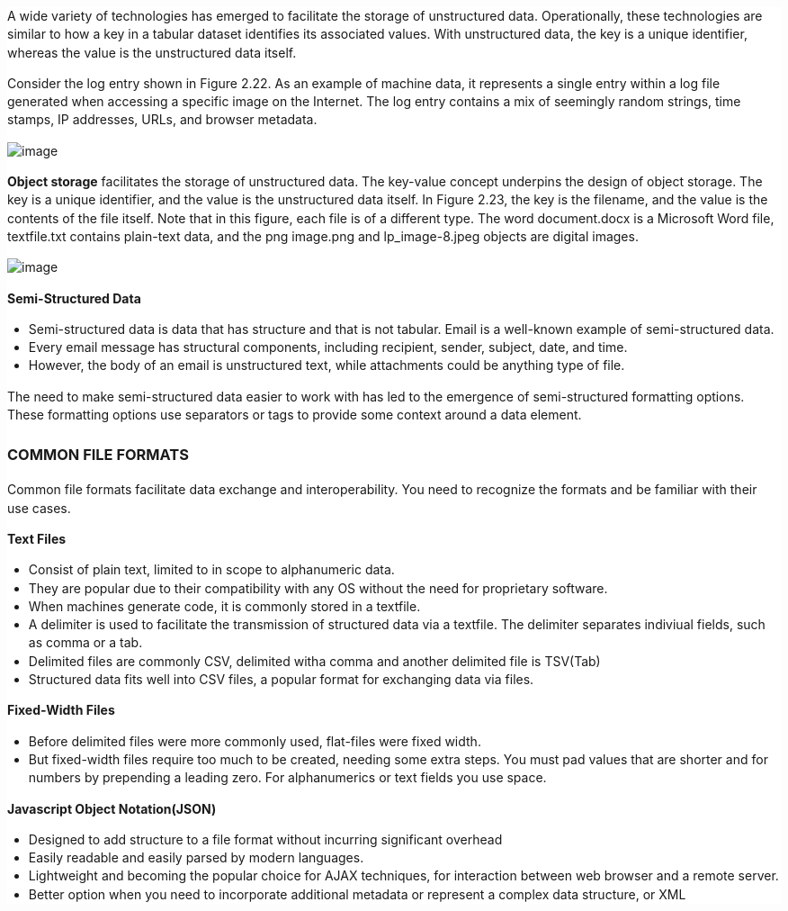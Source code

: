 A wide variety of technologies has emerged to facilitate the storage of unstructured data. Operationally, these technologies are similar to how a key in a tabular dataset identifies its associated values. With unstructured data, the key is a unique identifier, whereas the value is the unstructured data itself.

Consider the log entry shown in Figure 2.22. As an example of machine data, it represents a single entry within a log file generated when accessing a specific image on the Internet. The log entry contains a mix of seemingly random strings, time stamps, IP addresses, URLs, and browser metadata.

![image](https://github.com/sikmat/Data-Analytics/assets/111583727/2e903f83-2138-4de0-acdd-6c002bb60627)

**Object storage** facilitates the storage of unstructured data. The key-value concept underpins the design of object storage. The key is a unique identifier, and the value is the unstructured data itself. In Figure 2.23, the key is the filename, and the value is the contents of the file itself. Note that in this figure, each file is of a different type. The word document.docx is a Microsoft Word file, textfile.txt contains plain-text data, and the png image.png and lp_image-8.jpeg objects are digital images.

![image](https://github.com/sikmat/Data-Analytics/assets/111583727/2573a4db-3e27-4516-b6f4-1c3865c594a1)

**Semi-Structured Data**
- Semi-structured data is data that has structure and that is not tabular. Email is a well-known example of semi-structured data.
- Every email message has structural components, including recipient, sender, subject, date, and time.
- However, the body of an email is unstructured text, while attachments could be anything type of file.

The need to make semi-structured data easier to work with has led to the emergence of semi-structured formatting options. These formatting options use separators or tags to provide some context around a data element.

### COMMON FILE FORMATS
Common file formats facilitate data exchange and interoperability. You need to recognize the formats and be familiar with their use cases.

**Text Files**
- Consist of plain text, limited to in scope to alphanumeric data.
- They are popular due to their compatibility with any OS without the need for proprietary software.
- When machines generate code, it is commonly stored in a textfile.
- A delimiter is used to facilitate the transmission of structured data via a textfile. The delimiter separates indiviual fields, such as comma or a tab.
- Delimited files are commonly CSV, delimited witha comma and another delimited file is TSV(Tab)
- Structured data fits well into CSV files, a popular format for exchanging data via files.

**Fixed-Width Files**
- Before delimited files were more commonly used, flat-files were fixed width.
- But fixed-width files require too much to be created, needing some extra steps. You must pad values that are shorter and for numbers by prepending a leading zero. For alphanumerics or text fields you use space.

**Javascript Object Notation(JSON)**
- Designed to add structure to a file format without incurring significant overhead
- Easily readable and easily parsed by modern languages.
- Lightweight and becoming the popular choice for AJAX techniques, for interaction between web browser and a remote server.
- Better option when you need to incorporate additional metadata or represent a complex data structure, or XML
